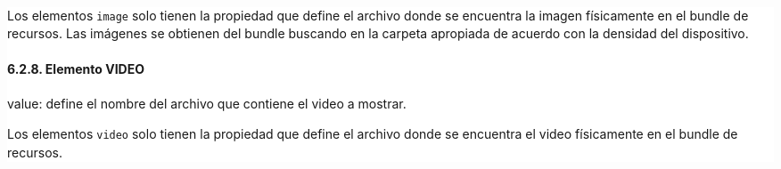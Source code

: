 Los elementos `image` solo tienen la propiedad que define el archivo donde se encuentra la imagen físicamente en el bundle de recursos. Las imágenes se obtienen del bundle buscando en la carpeta apropiada de acuerdo con la densidad del dispositivo.

#### 6.2.8. Elemento VIDEO
value: define el nombre del archivo que contiene el video a mostrar.

Los elementos `video` solo tienen la propiedad que define el archivo donde se encuentra el video físicamente en el bundle de recursos.